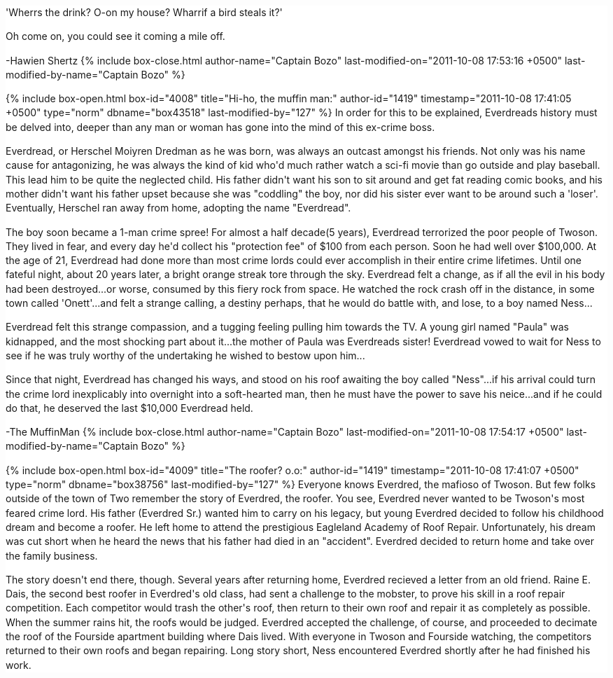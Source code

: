 'Wherrs the drink? O-on my house? Wharrif a bird steals it?'<p/>

Oh come on, you could see it coming a mile off.<p/>

-Hawien Shertz 
{% include box-close.html author-name="Captain Bozo" last-modified-on="2011-10-08 17:53:16 +0500" last-modified-by-name="Captain Bozo" %}

{% include box-open.html box-id="4008" title="Hi-ho, the muffin man:" author-id="1419" timestamp="2011-10-08 17:41:05 +0500" type="norm" dbname="box43518" last-modified-by="127" %}
In order for this to be explained, Everdreads history must be delved into, deeper than any man or woman has gone into the mind of this ex-crime boss.<p/>

Everdread, or Herschel Moiyren Dredman as he was born, was always an outcast amongst his friends. Not only was his name cause for antagonizing, he was always the kind of kid who'd much rather watch a sci-fi movie than go outside and play baseball. This lead him to be quite the neglected child. His father didn't want his son to sit around and get fat reading comic books, and his mother didn't want his father upset because she was "coddling" the boy, nor did his sister ever want to be around such a 'loser'. Eventually, Herschel ran away from home, adopting the name "Everdread".<p/>

The boy soon became a 1-man crime spree! For almost a half decade(5 years), Everdread terrorized the poor people of Twoson. They lived in fear, and every day he'd collect his "protection fee" of $100 from each person. Soon he had well over $100,000. At the age of 21, Everdread had done more than most crime lords could ever accomplish in their entire crime lifetimes. Until one fateful night, about 20 years later, a bright orange streak tore through the sky. Everdread felt a change, as if all the evil in his body had been destroyed...or worse, consumed by this fiery rock from space. He watched the rock crash off in the distance, in some town called 'Onett'...and felt a strange calling, a destiny perhaps, that he would do battle with, and lose, to a boy named Ness...<p/>

Everdread felt this strange compassion, and a tugging feeling pulling him towards the TV. A young girl named "Paula" was kidnapped, and the most shocking part about it...the mother of Paula was Everdreads sister! Everdread vowed to wait for Ness to see if he was truly worthy of the undertaking he wished to bestow upon him...<p/>

Since that night, Everdread has changed his ways, and stood on his roof awaiting the boy called "Ness"...if his arrival could turn the crime lord inexplicably into overnight into a soft-hearted man, then he must have the power to save his neice...and if he could do that, he deserved the last $10,000 Everdread held.<p/>

-The MuffinMan 
{% include box-close.html author-name="Captain Bozo" last-modified-on="2011-10-08 17:54:17 +0500" last-modified-by-name="Captain Bozo" %}

{% include box-open.html box-id="4009" title="The roofer? o.o:" author-id="1419" timestamp="2011-10-08 17:41:07 +0500" type="norm" dbname="box38756" last-modified-by="127" %}
Everyone knows Everdred, the mafioso of Twoson. But few folks outside of the town of Two remember the story of Everdred, the roofer. You see, Everdred never wanted to be Twoson's most feared crime lord. His father (Everdred Sr.) wanted him to carry on his legacy, but young Everdred decided to follow his childhood dream and become a roofer. He left home to attend the prestigious Eagleland Academy of Roof Repair. Unfortunately, his dream was cut short when he heard the news that his father had died in an "accident". Everdred decided to return home and take over the family business.<p/>

The story doesn't end there, though. Several years after returning home, Everdred recieved a letter from an old friend. Raine E. Dais, the second best roofer in Everdred's old class, had sent a challenge to the mobster, to prove his skill in a roof repair competition. Each competitor would trash the other's roof, then return to their own roof and repair it as completely as possible. When the summer rains hit, the roofs would be judged. Everdred accepted the challenge, of course, and proceeded to decimate the roof of the Fourside apartment building where Dais lived. With everyone in Twoson and Fourside watching, the competitors returned to their own roofs and began repairing. Long story short, Ness encountered Everdred shortly after he had finished his work.<p/>

